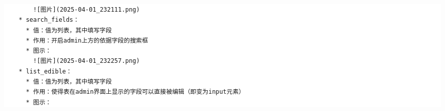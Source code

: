             ![图片](2025-04-01_232111.png)
        * search_fields：
          * 值：值为列表，其中填写字段
          * 作用：开启admin上方的依据字段的搜索框
          * 图示：
            ![图片](2025-04-01_232257.png)
        * list_edible：
          * 值：值为列表，其中填写字段
          * 作用：使得表在admin界面上显示的字段可以直接被编辑（即变为input元素）
          * 图示：